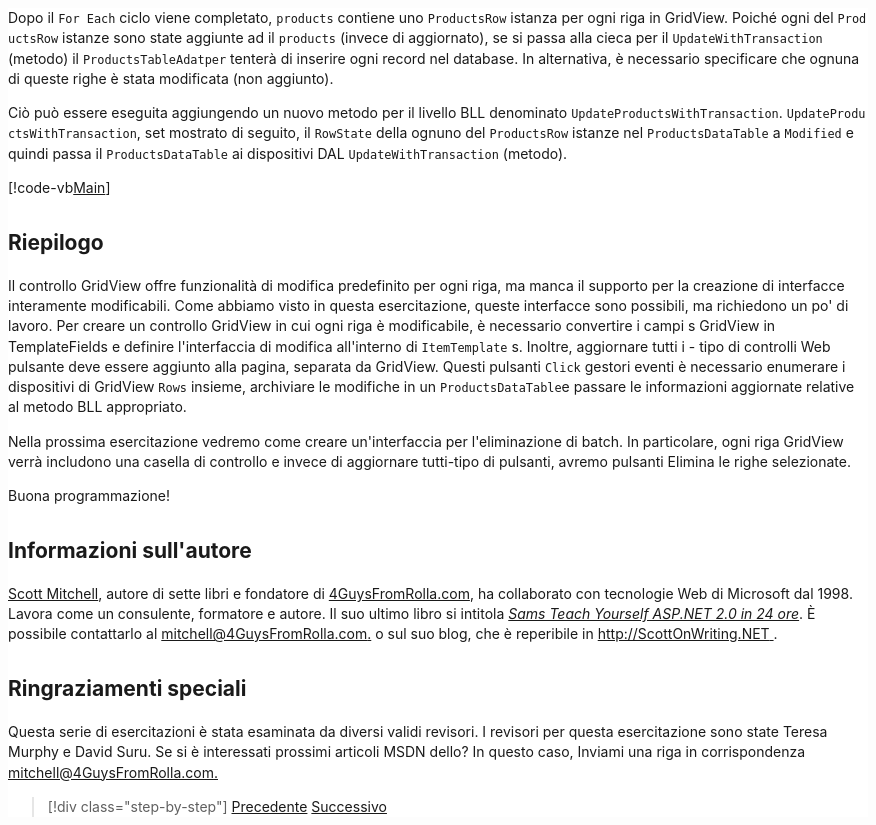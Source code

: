 Dopo il `For Each` ciclo viene completato, `products` contiene uno `ProductsRow` istanza per ogni riga in GridView. Poiché ogni del `ProductsRow` istanze sono state aggiunte ad il `products` (invece di aggiornato), se si passa alla cieca per il `UpdateWithTransaction` (metodo) il `ProductsTableAdatper` tenterà di inserire ogni record nel database. In alternativa, è necessario specificare che ognuna di queste righe è stata modificata (non aggiunto).

Ciò può essere eseguita aggiungendo un nuovo metodo per il livello BLL denominato `UpdateProductsWithTransaction`. `UpdateProductsWithTransaction`, set mostrato di seguito, il `RowState` della ognuno del `ProductsRow` istanze nel `ProductsDataTable` a `Modified` e quindi passa il `ProductsDataTable` ai dispositivi DAL `UpdateWithTransaction` (metodo).


[!code-vb[Main](batch-updating-vb/samples/sample8.vb)]

## <a name="summary"></a>Riepilogo

Il controllo GridView offre funzionalità di modifica predefinito per ogni riga, ma manca il supporto per la creazione di interfacce interamente modificabili. Come abbiamo visto in questa esercitazione, queste interfacce sono possibili, ma richiedono un po' di lavoro. Per creare un controllo GridView in cui ogni riga è modificabile, è necessario convertire i campi s GridView in TemplateFields e definire l'interfaccia di modifica all'interno di `ItemTemplate` s. Inoltre, aggiornare tutti i - tipo di controlli Web pulsante deve essere aggiunto alla pagina, separata da GridView. Questi pulsanti `Click` gestori eventi è necessario enumerare i dispositivi di GridView `Rows` insieme, archiviare le modifiche in un `ProductsDataTable`e passare le informazioni aggiornate relative al metodo BLL appropriato.

Nella prossima esercitazione vedremo come creare un'interfaccia per l'eliminazione di batch. In particolare, ogni riga GridView verrà includono una casella di controllo e invece di aggiornare tutti-tipo di pulsanti, avremo pulsanti Elimina le righe selezionate.

Buona programmazione!

## <a name="about-the-author"></a>Informazioni sull'autore

[Scott Mitchell](http://www.4guysfromrolla.com/ScottMitchell.shtml), autore di sette libri e fondatore di [4GuysFromRolla.com](http://www.4guysfromrolla.com), ha collaborato con tecnologie Web di Microsoft dal 1998. Lavora come un consulente, formatore e autore. Il suo ultimo libro si intitola [ *Sams Teach Yourself ASP.NET 2.0 in 24 ore*](https://www.amazon.com/exec/obidos/ASIN/0672327384/4guysfromrollaco). È possibile contattarlo al [ mitchell@4GuysFromRolla.com.](mailto:mitchell@4GuysFromRolla.com) o sul suo blog, che è reperibile in [ http://ScottOnWriting.NET ](http://ScottOnWriting.NET).

## <a name="special-thanks-to"></a>Ringraziamenti speciali

Questa serie di esercitazioni è stata esaminata da diversi validi revisori. I revisori per questa esercitazione sono state Teresa Murphy e David Suru. Se si è interessati prossimi articoli MSDN dello? In questo caso, Inviami una riga in corrispondenza [ mitchell@4GuysFromRolla.com.](mailto:mitchell@4GuysFromRolla.com)

> [!div class="step-by-step"]
> [Precedente](wrapping-database-modifications-within-a-transaction-vb.md)
> [Successivo](batch-deleting-vb.md)
